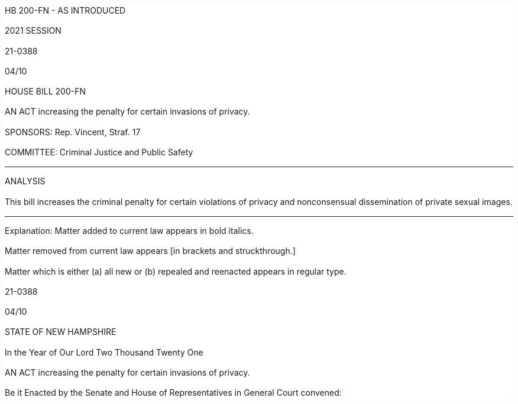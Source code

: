  HB 200-FN - AS INTRODUCED

 

 

2021 SESSION

 21-0388

 04/10

 

HOUSE BILL 200-FN

 

AN ACT increasing the penalty for certain invasions of privacy.

 

SPONSORS: Rep. Vincent, Straf. 17

 

COMMITTEE: Criminal Justice and Public Safety

 

-----------------------------------------------------------------

 

ANALYSIS

 

 This bill increases the criminal penalty for certain violations of privacy and nonconsensual dissemination of private sexual images.

 

- - - - - - - - - - - - - - - - - - - - - - - - - - - - - - - - - - - - - - - - - - - - - - - - - - - - - - - - - - - - - - - - - - - - - - - - - - - 

 

Explanation: Matter added to current law appears in bold italics.

 Matter removed from current law appears [in brackets and struckthrough.]

 Matter which is either (a) all new or (b) repealed and reenacted appears in regular type.

 21-0388

 04/10

 

STATE OF NEW HAMPSHIRE

 

In the Year of Our Lord Two Thousand Twenty One

 

AN ACT increasing the penalty for certain invasions of privacy.

 

Be it Enacted by the Senate and House of Representatives in General Court convened:
